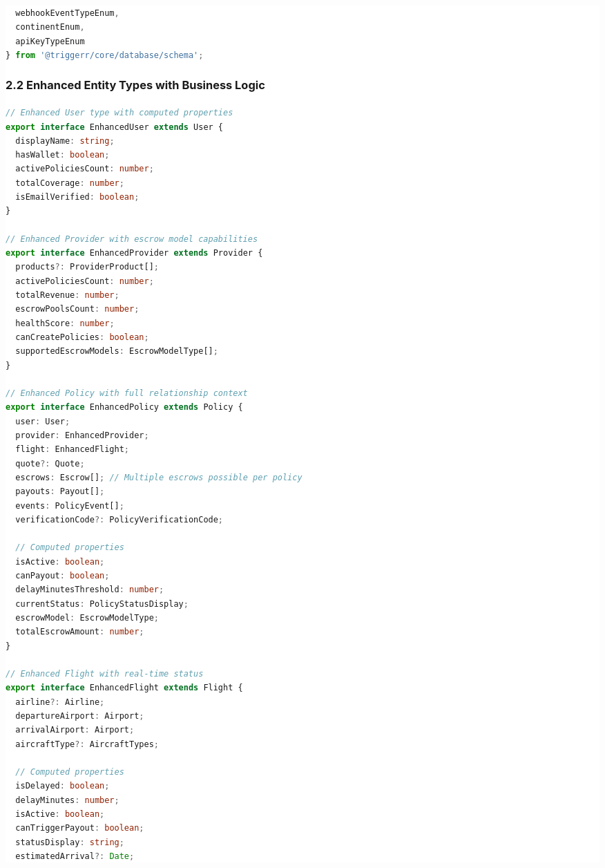 ```typescript
  webhookEventTypeEnum,
  continentEnum,
  apiKeyTypeEnum
} from '@triggerr/core/database/schema';
```

### 2.2 Enhanced Entity Types with Business Logic

```typescript
// Enhanced User type with computed properties
export interface EnhancedUser extends User {
  displayName: string;
  hasWallet: boolean;
  activePoliciesCount: number;
  totalCoverage: number;
  isEmailVerified: boolean;
}

// Enhanced Provider with escrow model capabilities
export interface EnhancedProvider extends Provider {
  products?: ProviderProduct[];
  activePoliciesCount: number;
  totalRevenue: number;
  escrowPoolsCount: number;
  healthScore: number;
  canCreatePolicies: boolean;
  supportedEscrowModels: EscrowModelType[];
}

// Enhanced Policy with full relationship context
export interface EnhancedPolicy extends Policy {
  user: User;
  provider: EnhancedProvider;
  flight: EnhancedFlight;
  quote?: Quote;
  escrows: Escrow[]; // Multiple escrows possible per policy
  payouts: Payout[];
  events: PolicyEvent[];
  verificationCode?: PolicyVerificationCode;
  
  // Computed properties
  isActive: boolean;
  canPayout: boolean;
  delayMinutesThreshold: number;
  currentStatus: PolicyStatusDisplay;
  escrowModel: EscrowModelType;
  totalEscrowAmount: number;
}

// Enhanced Flight with real-time status
export interface EnhancedFlight extends Flight {
  airline?: Airline;
  departureAirport: Airport;
  arrivalAirport: Airport;
  aircraftType?: AircraftTypes;
  
  // Computed properties
  isDelayed: boolean;
  delayMinutes: number;
  isActive: boolean;
  canTriggerPayout: boolean;
  statusDisplay: string;
  estimatedArrival?: Date;
```
